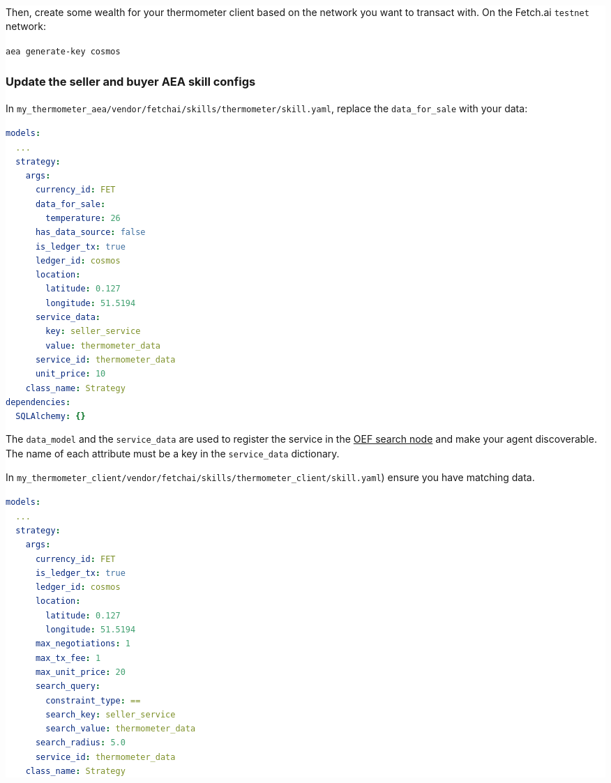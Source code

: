 Then, create some wealth for your thermometer client based on the network you want to transact with. On the Fetch.ai `testnet` network:
``` bash
aea generate-key cosmos
```


### Update the seller and buyer AEA skill configs

In `my_thermometer_aea/vendor/fetchai/skills/thermometer/skill.yaml`, replace the `data_for_sale` with your data:
``` yaml
models:
  ...
  strategy:
    args:
      currency_id: FET
      data_for_sale:
        temperature: 26
      has_data_source: false
      is_ledger_tx: true
      ledger_id: cosmos
      location:
        latitude: 0.127
        longitude: 51.5194
      service_data:
        key: seller_service
        value: thermometer_data
      service_id: thermometer_data
      unit_price: 10
    class_name: Strategy
dependencies:
  SQLAlchemy: {}
```
The `data_model` and the `service_data` are used to register the service in the [OEF search node](../oef-ledger) and make your agent discoverable. The name of each attribute must be a key in the `service_data` dictionary.

In `my_thermometer_client/vendor/fetchai/skills/thermometer_client/skill.yaml`) ensure you have matching data.

``` yaml
models:
  ...
  strategy:
    args:
      currency_id: FET
      is_ledger_tx: true
      ledger_id: cosmos
      location:
        latitude: 0.127
        longitude: 51.5194
      max_negotiations: 1
      max_tx_fee: 1
      max_unit_price: 20
      search_query:
        constraint_type: ==
        search_key: seller_service
        search_value: thermometer_data
      search_radius: 5.0
      service_id: thermometer_data
    class_name: Strategy
```

